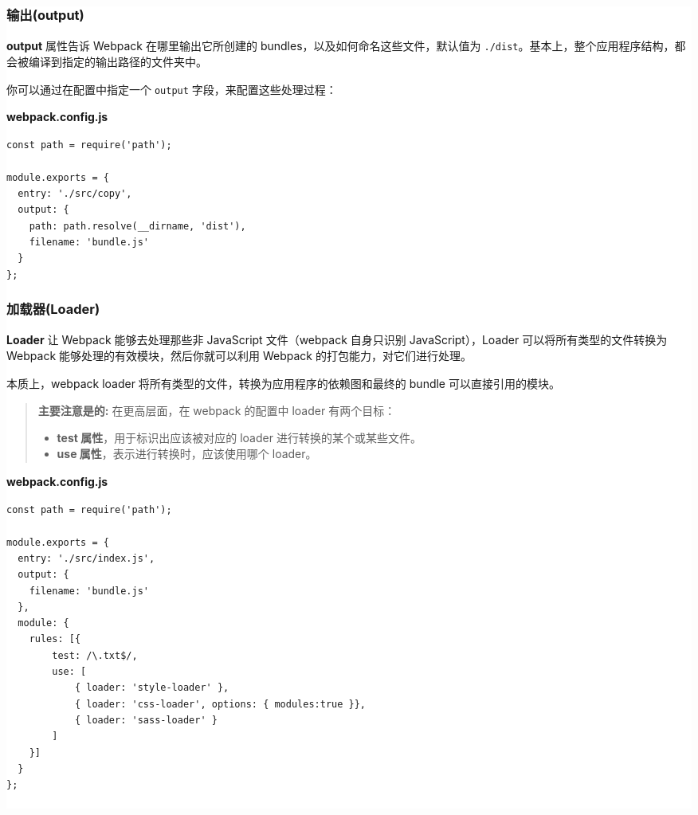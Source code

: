 ### 输出(output)

**output** 属性告诉 Webpack 在哪里输出它所创建的 bundles，以及如何命名这些文件，默认值为 `./dist`。基本上，整个应用程序结构，都会被编译到指定的输出路径的文件夹中。

你可以通过在配置中指定一个 `output` 字段，来配置这些处理过程：

**webpack.config.js**

```
const path = require('path');

module.exports = {
  entry: './src/copy',
  output: {
    path: path.resolve(__dirname, 'dist'),
    filename: 'bundle.js'
  }
};

```

### 加载器(Loader)

**Loader** 让 Webpack 能够去处理那些非 JavaScript 文件（webpack 自身只识别 JavaScript），Loader 可以将所有类型的文件转换为 Webpack 能够处理的有效模块，然后你就可以利用 Webpack 的打包能力，对它们进行处理。

本质上，webpack loader 将所有类型的文件，转换为应用程序的依赖图和最终的 bundle 可以直接引用的模块。

> **主要注意是的:** 在更高层面，在 webpack 的配置中 loader 有两个目标：
> 
> *   **test 属性**，用于标识出应该被对应的 loader 进行转换的某个或某些文件。
> *   **use 属性**，表示进行转换时，应该使用哪个 loader。

**webpack.config.js**

```
const path = require('path');

module.exports = {
  entry: './src/index.js',
  output: {
    filename: 'bundle.js'
  },
  module: {
    rules: [{ 
        test: /\.txt$/, 
        use: [
            { loader: 'style-loader' },
            { loader: 'css-loader', options: { modules:true }},
            { loader: 'sass-loader' }
        ]
    }]
  }
};


```
